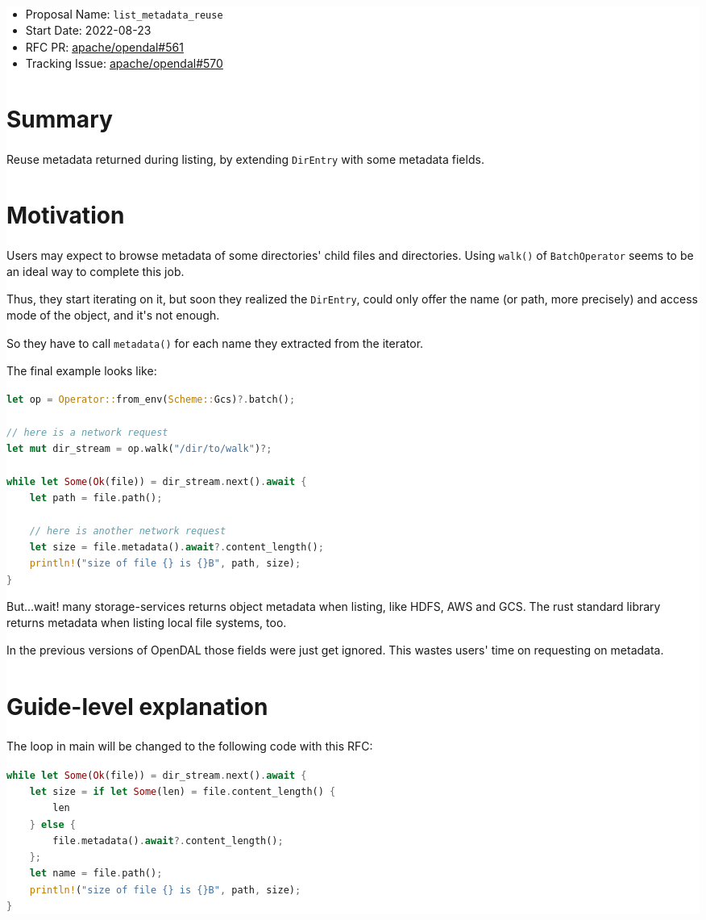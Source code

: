 - Proposal Name: `list_metadata_reuse`
- Start Date: 2022-08-23
- RFC PR: [apache/opendal#561](https://github.com/apache/opendal/pull/561)
- Tracking Issue: [apache/opendal#570](https://github.com/apache/opendal/pull/570)

# Summary

Reuse metadata returned during listing, by extending `DirEntry` with some metadata fields.

# Motivation

Users may expect to browse metadata of some directories' child files and directories. Using `walk()` of `BatchOperator` seems to be an ideal way to complete this job. 

Thus, they start iterating on it, but soon they realized the `DirEntry`, could only offer the name (or path, more precisely) and access mode of the object, and it's not enough.

So they have to call `metadata()` for each name they extracted from the iterator.

The final example looks like:

```rust
let op = Operator::from_env(Scheme::Gcs)?.batch();

// here is a network request
let mut dir_stream = op.walk("/dir/to/walk")?;

while let Some(Ok(file)) = dir_stream.next().await {
    let path = file.path();

    // here is another network request
    let size = file.metadata().await?.content_length();
    println!("size of file {} is {}B", path, size);
}
```

But...wait! many storage-services returns object metadata when listing, like HDFS, AWS and GCS. The rust standard library returns metadata when listing local file systems, too.

In the previous versions of OpenDAL those fields were just get ignored. This wastes users' time on requesting on metadata.

# Guide-level explanation

The loop in main will be changed to the following code with this RFC:

```rust
while let Some(Ok(file)) = dir_stream.next().await {
    let size = if let Some(len) = file.content_length() {
        len
    } else {
        file.metadata().await?.content_length();
    };
    let name = file.path();
    println!("size of file {} is {}B", path, size);
}
```
